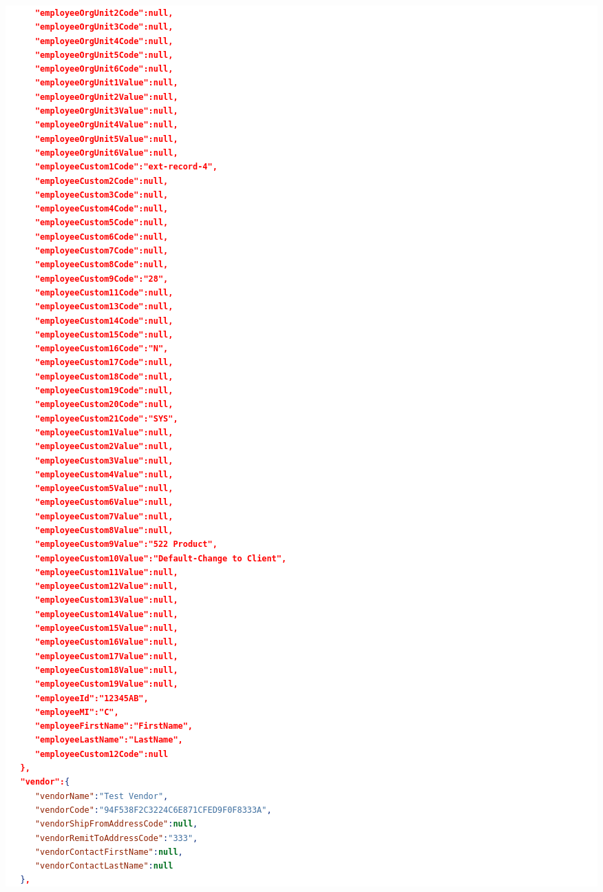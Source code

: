 ```json
      "employeeOrgUnit2Code":null,
      "employeeOrgUnit3Code":null,
      "employeeOrgUnit4Code":null,
      "employeeOrgUnit5Code":null,
      "employeeOrgUnit6Code":null,
      "employeeOrgUnit1Value":null,
      "employeeOrgUnit2Value":null,
      "employeeOrgUnit3Value":null,
      "employeeOrgUnit4Value":null,
      "employeeOrgUnit5Value":null,
      "employeeOrgUnit6Value":null,
      "employeeCustom1Code":"ext-record-4",
      "employeeCustom2Code":null,
      "employeeCustom3Code":null,
      "employeeCustom4Code":null,
      "employeeCustom5Code":null,
      "employeeCustom6Code":null,
      "employeeCustom7Code":null,
      "employeeCustom8Code":null,
      "employeeCustom9Code":"28",
      "employeeCustom11Code":null,
      "employeeCustom13Code":null,
      "employeeCustom14Code":null,
      "employeeCustom15Code":null,
      "employeeCustom16Code":"N",
      "employeeCustom17Code":null,
      "employeeCustom18Code":null,
      "employeeCustom19Code":null,
      "employeeCustom20Code":null,
      "employeeCustom21Code":"SYS",
      "employeeCustom1Value":null,
      "employeeCustom2Value":null,
      "employeeCustom3Value":null,
      "employeeCustom4Value":null,
      "employeeCustom5Value":null,
      "employeeCustom6Value":null,
      "employeeCustom7Value":null,
      "employeeCustom8Value":null,
      "employeeCustom9Value":"522 Product",
      "employeeCustom10Value":"Default-Change to Client",
      "employeeCustom11Value":null,
      "employeeCustom12Value":null,
      "employeeCustom13Value":null,
      "employeeCustom14Value":null,
      "employeeCustom15Value":null,
      "employeeCustom16Value":null,
      "employeeCustom17Value":null,
      "employeeCustom18Value":null,
      "employeeCustom19Value":null,
      "employeeId":"12345AB",
      "employeeMI":"C",
      "employeeFirstName":"FirstName",
      "employeeLastName":"LastName",
      "employeeCustom12Code":null
   },
   "vendor":{
      "vendorName":"Test Vendor",
      "vendorCode":"94F538F2C3224C6E871CFED9F0F8333A",
      "vendorShipFromAddressCode":null,
      "vendorRemitToAddressCode":"333",
      "vendorContactFirstName":null,
      "vendorContactLastName":null
   },
```